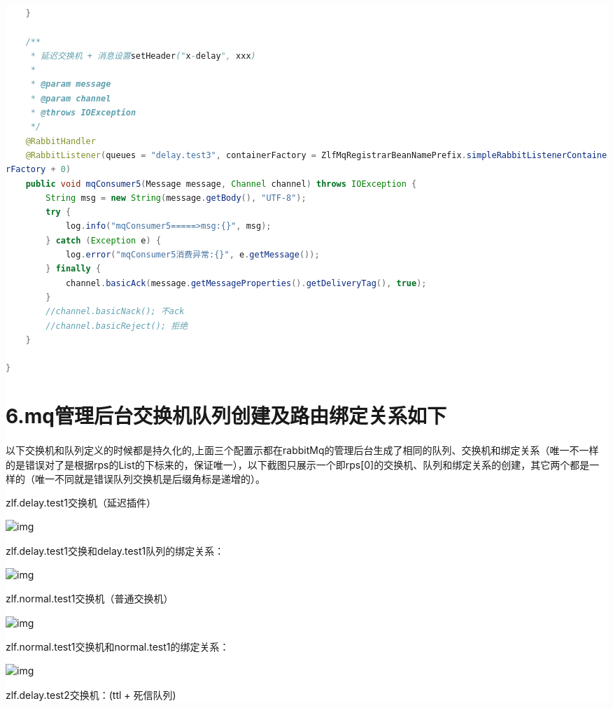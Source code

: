 ```java
    }

    /**
     * 延迟交换机 + 消息设置setHeader("x-delay", xxx)
     *
     * @param message
     * @param channel
     * @throws IOException
     */
    @RabbitHandler
    @RabbitListener(queues = "delay.test3", containerFactory = ZlfMqRegistrarBeanNamePrefix.simpleRabbitListenerContainerFactory + 0)
    public void mqConsumer5(Message message, Channel channel) throws IOException {
        String msg = new String(message.getBody(), "UTF-8");
        try {
            log.info("mqConsumer5=====>msg:{}", msg);
        } catch (Exception e) {
            log.error("mqConsumer5消费异常:{}", e.getMessage());
        } finally {
            channel.basicAck(message.getMessageProperties().getDeliveryTag(), true);
        }
        //channel.basicNack(); 不ack
        //channel.basicReject(); 拒绝
    }

}
```



# 6.mq管理后台交换机队列创建及路由绑定关系如下

以下交换机和队列定义的时候都是持久化的,上面三个配置示都在rabbitMq的管理后台生成了相同的队列、交换机和绑定关系（唯一不一样的是错误对了是根据rps的List的下标来的，保证唯一），以下截图只展示一个即rps[0]的交换机、队列和绑定关系的创建，其它两个都是一样的（唯一不同就是错误队列交换机是后缀角标是递增的）。

zlf.delay.test1交换机（延迟插件）

![img](https://mmbiz.qpic.cn/mmbiz_png/hlks8yUe011s5SSNkicN0ZUCE3Sa1UjwtRcNn6OdGNEj3VVoukVHlnR41k5hKAic5Z9EhF0ow1pL5CWB5GLQZpUQ/640?wx_fmt=png&amp;from=appmsg)

zlf.delay.test1交换和delay.test1队列的绑定关系：

![img](https://mmbiz.qpic.cn/mmbiz_png/hlks8yUe011s5SSNkicN0ZUCE3Sa1UjwtP82icohNEmykgDu7fic0OVc499GQ0l8aWLsSpDdSVWTwrc0ia42ftyd1w/640?wx_fmt=png&amp;from=appmsg)

zlf.normal.test1交换机（普通交换机）

![img](https://mmbiz.qpic.cn/mmbiz_png/hlks8yUe011s5SSNkicN0ZUCE3Sa1UjwtZTu8jtfJiaqVDBIFR4u46RqQib1AQuv1aW1K6cNOo7Q7TeiaB1MfsBiaoQ/640?wx_fmt=png&amp;from=appmsg)

zlf.normal.test1交换机和normal.test1的绑定关系：

![img](https://mmbiz.qpic.cn/mmbiz_png/hlks8yUe011s5SSNkicN0ZUCE3Sa1Ujwt9CHeiaGk1nI1cM4365Vlec0blSrqT1LUFsXJSqI89g3d6jEbLvlNxibw/640?wx_fmt=png&amp;from=appmsg)

zlf.delay.test2交换机：(ttl + 死信队列)
